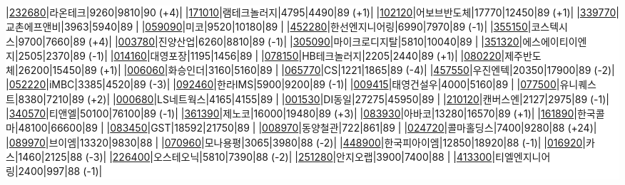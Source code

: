 |[232680](https://finance.daum.net/quotes/A232680)|라온테크|9260|9810|90 (+4)|
|[171010](https://finance.daum.net/quotes/A171010)|램테크놀러지|4795|4490|89 (+1)|
|[102120](https://finance.daum.net/quotes/A102120)|어보브반도체|17770|12450|89 (+1)|
|[339770](https://finance.daum.net/quotes/A339770)|교촌에프앤비|3963|5940|89 |
|[059090](https://finance.daum.net/quotes/A059090)|미코|9520|10180|89 |
|[452280](https://finance.daum.net/quotes/A452280)|한선엔지니어링|6990|7970|89 (-1)|
|[355150](https://finance.daum.net/quotes/A355150)|코스텍시스|9700|7660|89 (+4)|
|[003780](https://finance.daum.net/quotes/A003780)|진양산업|6260|8810|89 (-1)|
|[305090](https://finance.daum.net/quotes/A305090)|마이크로디지탈|5810|10040|89 |
|[351320](https://finance.daum.net/quotes/A351320)|에스에이티이엔지|2505|2370|89 (-1)|
|[014160](https://finance.daum.net/quotes/A014160)|대영포장|1195|1456|89 |
|[078150](https://finance.daum.net/quotes/A078150)|HB테크놀러지|2205|2440|89 (+1)|
|[080220](https://finance.daum.net/quotes/A080220)|제주반도체|26200|15450|89 (+1)|
|[006060](https://finance.daum.net/quotes/A006060)|화승인더|3160|5160|89 |
|[065770](https://finance.daum.net/quotes/A065770)|CS|1221|1865|89 (-4)|
|[457550](https://finance.daum.net/quotes/A457550)|우진엔텍|20350|17900|89 (-2)|
|[052220](https://finance.daum.net/quotes/A052220)|iMBC|3385|4520|89 (-3)|
|[092460](https://finance.daum.net/quotes/A092460)|한라IMS|5900|9200|89 (-1)|
|[009415](https://finance.daum.net/quotes/A009415)|태영건설우|4000|5160|89 |
|[077500](https://finance.daum.net/quotes/A077500)|유니퀘스트|8380|7210|89 (+2)|
|[000680](https://finance.daum.net/quotes/A000680)|LS네트웍스|4165|4155|89 |
|[001530](https://finance.daum.net/quotes/A001530)|DI동일|27275|45950|89 |
|[210120](https://finance.daum.net/quotes/A210120)|캔버스엔|2127|2975|89 (-1)|
|[340570](https://finance.daum.net/quotes/A340570)|티앤엘|50100|76100|89 (-1)|
|[361390](https://finance.daum.net/quotes/A361390)|제노코|16000|19480|89 (+3)|
|[083930](https://finance.daum.net/quotes/A083930)|아바코|13280|16570|89 (+1)|
|[161890](https://finance.daum.net/quotes/A161890)|한국콜마|48100|66600|89 |
|[083450](https://finance.daum.net/quotes/A083450)|GST|18592|21750|89 |
|[008970](https://finance.daum.net/quotes/A008970)|동양철관|722|861|89 |
|[024720](https://finance.daum.net/quotes/A024720)|콜마홀딩스|7400|9280|88 (+24)|
|[089970](https://finance.daum.net/quotes/A089970)|브이엠|13320|9830|88 |
|[070960](https://finance.daum.net/quotes/A070960)|모나용평|3065|3980|88 (-2)|
|[448900](https://finance.daum.net/quotes/A448900)|한국피아이엠|12850|18920|88 (-1)|
|[016920](https://finance.daum.net/quotes/A016920)|카스|1460|2125|88 (-3)|
|[226400](https://finance.daum.net/quotes/A226400)|오스테오닉|5810|7390|88 (-2)|
|[251280](https://finance.daum.net/quotes/A251280)|안지오랩|3900|7400|88 |
|[413300](https://finance.daum.net/quotes/A413300)|티엘엔지니어링|2400|997|88 (-1)|